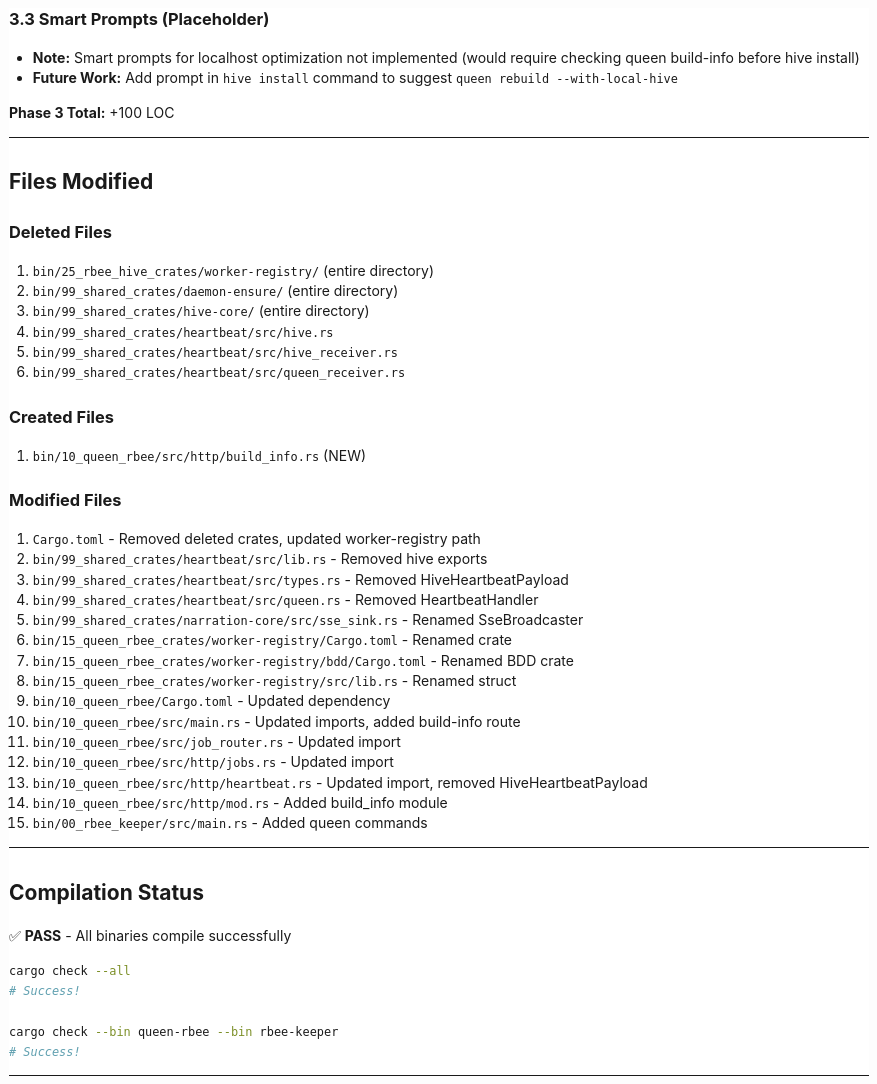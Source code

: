 ### 3.3 Smart Prompts (Placeholder)
- **Note:** Smart prompts for localhost optimization not implemented (would require checking queen build-info before hive install)
- **Future Work:** Add prompt in `hive install` command to suggest `queen rebuild --with-local-hive`

**Phase 3 Total:** +100 LOC

---

## Files Modified

### Deleted Files
1. `bin/25_rbee_hive_crates/worker-registry/` (entire directory)
2. `bin/99_shared_crates/daemon-ensure/` (entire directory)
3. `bin/99_shared_crates/hive-core/` (entire directory)
4. `bin/99_shared_crates/heartbeat/src/hive.rs`
5. `bin/99_shared_crates/heartbeat/src/hive_receiver.rs`
6. `bin/99_shared_crates/heartbeat/src/queen_receiver.rs`

### Created Files
1. `bin/10_queen_rbee/src/http/build_info.rs` (NEW)

### Modified Files
1. `Cargo.toml` - Removed deleted crates, updated worker-registry path
2. `bin/99_shared_crates/heartbeat/src/lib.rs` - Removed hive exports
3. `bin/99_shared_crates/heartbeat/src/types.rs` - Removed HiveHeartbeatPayload
4. `bin/99_shared_crates/heartbeat/src/queen.rs` - Removed HeartbeatHandler
5. `bin/99_shared_crates/narration-core/src/sse_sink.rs` - Renamed SseBroadcaster
6. `bin/15_queen_rbee_crates/worker-registry/Cargo.toml` - Renamed crate
7. `bin/15_queen_rbee_crates/worker-registry/bdd/Cargo.toml` - Renamed BDD crate
8. `bin/15_queen_rbee_crates/worker-registry/src/lib.rs` - Renamed struct
9. `bin/10_queen_rbee/Cargo.toml` - Updated dependency
10. `bin/10_queen_rbee/src/main.rs` - Updated imports, added build-info route
11. `bin/10_queen_rbee/src/job_router.rs` - Updated import
12. `bin/10_queen_rbee/src/http/jobs.rs` - Updated import
13. `bin/10_queen_rbee/src/http/heartbeat.rs` - Updated import, removed HiveHeartbeatPayload
14. `bin/10_queen_rbee/src/http/mod.rs` - Added build_info module
15. `bin/00_rbee_keeper/src/main.rs` - Added queen commands

---

## Compilation Status

✅ **PASS** - All binaries compile successfully

```bash
cargo check --all
# Success!

cargo check --bin queen-rbee --bin rbee-keeper
# Success!
```

---